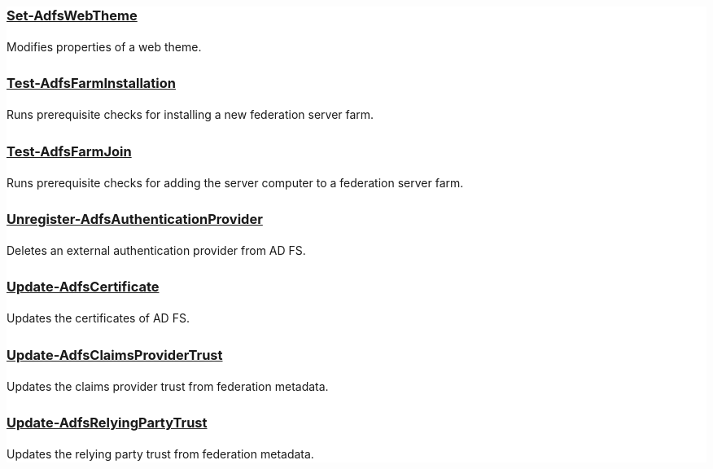 ### [Set-AdfsWebTheme](./Set-AdfsWebTheme.md)
Modifies properties of a web theme.

### [Test-AdfsFarmInstallation](./Test-AdfsFarmInstallation.md)
Runs prerequisite checks for installing a new federation server farm.

### [Test-AdfsFarmJoin](./Test-AdfsFarmJoin.md)
Runs prerequisite checks for adding the server computer to a federation server farm.

### [Unregister-AdfsAuthenticationProvider](./Unregister-AdfsAuthenticationProvider.md)
Deletes an external authentication provider from AD FS.

### [Update-AdfsCertificate](./Update-AdfsCertificate.md)
Updates the certificates of AD FS.

### [Update-AdfsClaimsProviderTrust](./Update-AdfsClaimsProviderTrust.md)
Updates the claims provider trust from federation metadata.

### [Update-AdfsRelyingPartyTrust](./Update-AdfsRelyingPartyTrust.md)
Updates the relying party trust from federation metadata.

